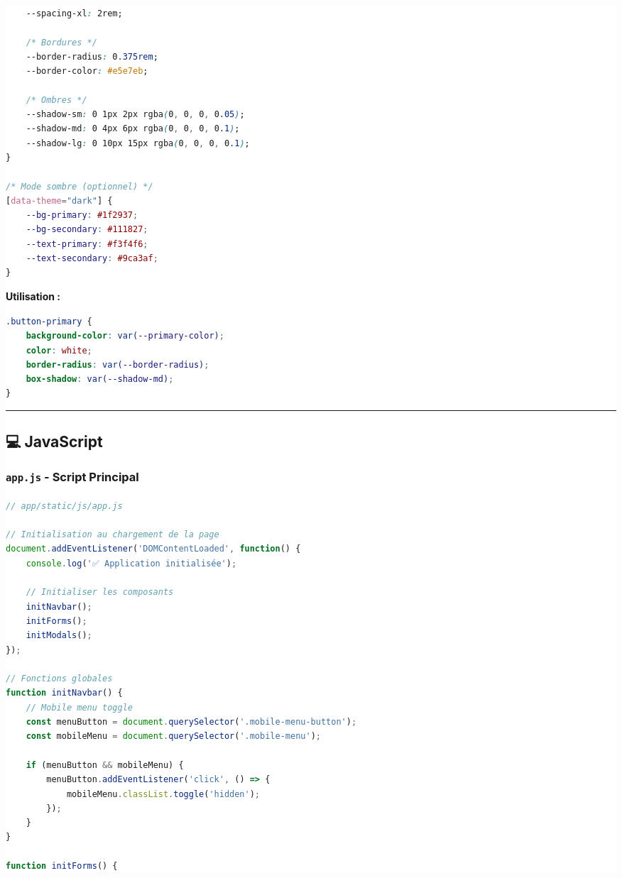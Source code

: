 ```css
    --spacing-xl: 2rem;
    
    /* Bordures */
    --border-radius: 0.375rem;
    --border-color: #e5e7eb;
    
    /* Ombres */
    --shadow-sm: 0 1px 2px rgba(0, 0, 0, 0.05);
    --shadow-md: 0 4px 6px rgba(0, 0, 0, 0.1);
    --shadow-lg: 0 10px 15px rgba(0, 0, 0, 0.1);
}

/* Mode sombre (optionnel) */
[data-theme="dark"] {
    --bg-primary: #1f2937;
    --bg-secondary: #111827;
    --text-primary: #f3f4f6;
    --text-secondary: #9ca3af;
}
```

**Utilisation :**
```css
.button-primary {
    background-color: var(--primary-color);
    color: white;
    border-radius: var(--border-radius);
    box-shadow: var(--shadow-md);
}
```

---

## 💻 JavaScript

### `app.js` - Script Principal

```javascript
// app/static/js/app.js

// Initialisation au chargement de la page
document.addEventListener('DOMContentLoaded', function() {
    console.log('✅ Application initialisée');
    
    // Initialiser les composants
    initNavbar();
    initForms();
    initModals();
});

// Fonctions globales
function initNavbar() {
    // Mobile menu toggle
    const menuButton = document.querySelector('.mobile-menu-button');
    const mobileMenu = document.querySelector('.mobile-menu');
    
    if (menuButton && mobileMenu) {
        menuButton.addEventListener('click', () => {
            mobileMenu.classList.toggle('hidden');
        });
    }
}

function initForms() {
```